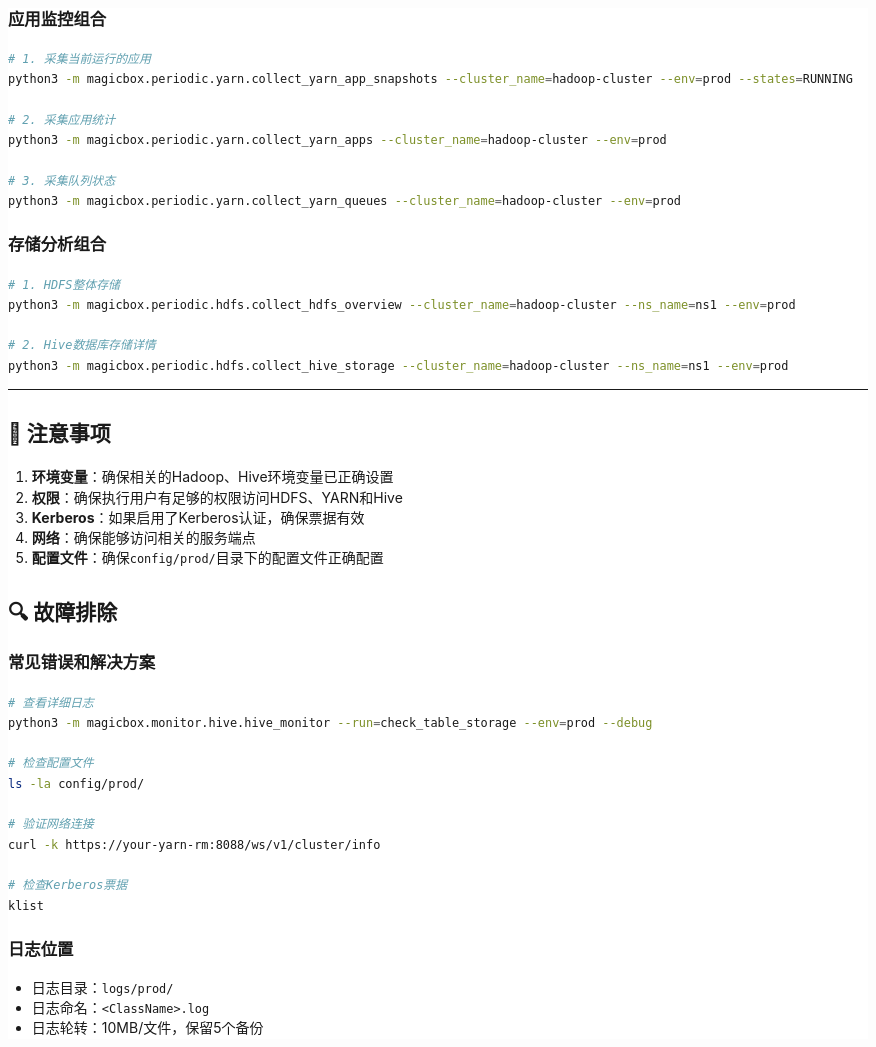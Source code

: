 ### 应用监控组合
```bash
# 1. 采集当前运行的应用
python3 -m magicbox.periodic.yarn.collect_yarn_app_snapshots --cluster_name=hadoop-cluster --env=prod --states=RUNNING

# 2. 采集应用统计
python3 -m magicbox.periodic.yarn.collect_yarn_apps --cluster_name=hadoop-cluster --env=prod

# 3. 采集队列状态
python3 -m magicbox.periodic.yarn.collect_yarn_queues --cluster_name=hadoop-cluster --env=prod
```

### 存储分析组合
```bash
# 1. HDFS整体存储
python3 -m magicbox.periodic.hdfs.collect_hdfs_overview --cluster_name=hadoop-cluster --ns_name=ns1 --env=prod

# 2. Hive数据库存储详情
python3 -m magicbox.periodic.hdfs.collect_hive_storage --cluster_name=hadoop-cluster --ns_name=ns1 --env=prod
```

---

## 📝 注意事项

1. **环境变量**：确保相关的Hadoop、Hive环境变量已正确设置
2. **权限**：确保执行用户有足够的权限访问HDFS、YARN和Hive
3. **Kerberos**：如果启用了Kerberos认证，确保票据有效
4. **网络**：确保能够访问相关的服务端点
5. **配置文件**：确保`config/prod/`目录下的配置文件正确配置

## 🔍 故障排除

### 常见错误和解决方案
```bash
# 查看详细日志
python3 -m magicbox.monitor.hive.hive_monitor --run=check_table_storage --env=prod --debug

# 检查配置文件
ls -la config/prod/

# 验证网络连接
curl -k https://your-yarn-rm:8088/ws/v1/cluster/info

# 检查Kerberos票据
klist
```

### 日志位置
- 日志目录：`logs/prod/`
- 日志命名：`<ClassName>.log`
- 日志轮转：10MB/文件，保留5个备份 